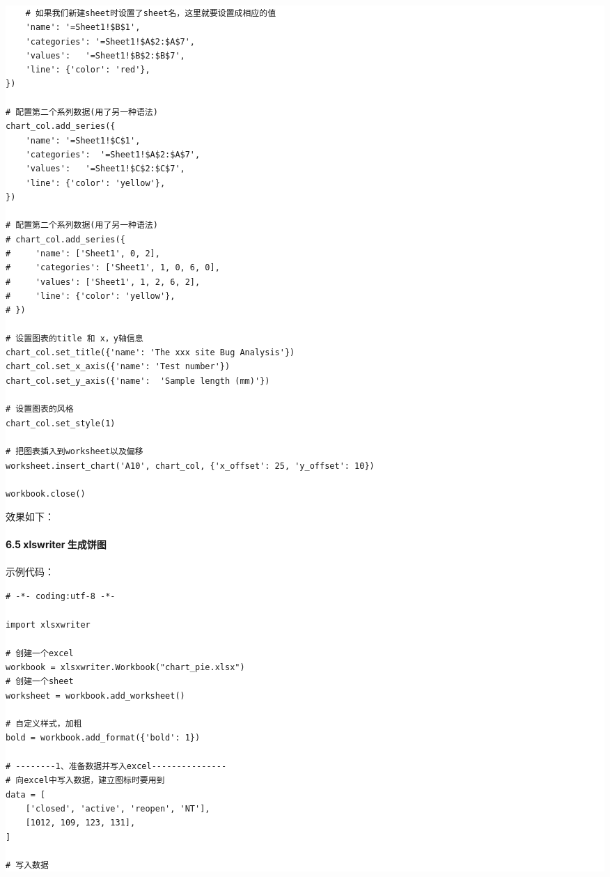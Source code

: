 ```
    # 如果我们新建sheet时设置了sheet名，这里就要设置成相应的值
    'name': '=Sheet1!$B$1',
    'categories': '=Sheet1!$A$2:$A$7',
    'values':   '=Sheet1!$B$2:$B$7',
    'line': {'color': 'red'},
})

# 配置第二个系列数据(用了另一种语法)
chart_col.add_series({
    'name': '=Sheet1!$C$1',
    'categories':  '=Sheet1!$A$2:$A$7',
    'values':   '=Sheet1!$C$2:$C$7',
    'line': {'color': 'yellow'},
})

# 配置第二个系列数据(用了另一种语法)
# chart_col.add_series({
#     'name': ['Sheet1', 0, 2],
#     'categories': ['Sheet1', 1, 0, 6, 0],
#     'values': ['Sheet1', 1, 2, 6, 2],
#     'line': {'color': 'yellow'},
# })

# 设置图表的title 和 x，y轴信息
chart_col.set_title({'name': 'The xxx site Bug Analysis'})
chart_col.set_x_axis({'name': 'Test number'})
chart_col.set_y_axis({'name':  'Sample length (mm)'})

# 设置图表的风格
chart_col.set_style(1)

# 把图表插入到worksheet以及偏移
worksheet.insert_chart('A10', chart_col, {'x_offset': 25, 'y_offset': 10})

workbook.close()

```

效果如下：

#### 6.5 xlswriter 生成饼图

示例代码：

```
# -*- coding:utf-8 -*-

import xlsxwriter

# 创建一个excel
workbook = xlsxwriter.Workbook("chart_pie.xlsx")
# 创建一个sheet
worksheet = workbook.add_worksheet()

# 自定义样式，加粗
bold = workbook.add_format({'bold': 1})

# --------1、准备数据并写入excel---------------
# 向excel中写入数据，建立图标时要用到
data = [
    ['closed', 'active', 'reopen', 'NT'],
    [1012, 109, 123, 131],
]

# 写入数据
```